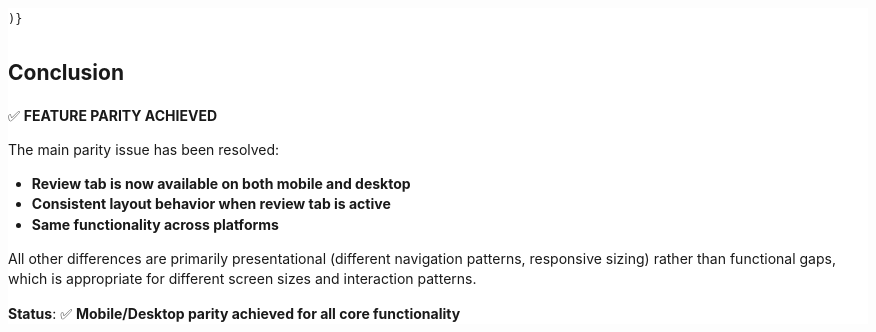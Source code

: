 ```typescript
)}
```

## Conclusion

✅ **FEATURE PARITY ACHIEVED**

The main parity issue has been resolved:
- **Review tab is now available on both mobile and desktop**
- **Consistent layout behavior when review tab is active**
- **Same functionality across platforms**

All other differences are primarily presentational (different navigation patterns, responsive sizing) rather than functional gaps, which is appropriate for different screen sizes and interaction patterns.

**Status**: ✅ **Mobile/Desktop parity achieved for all core functionality** 